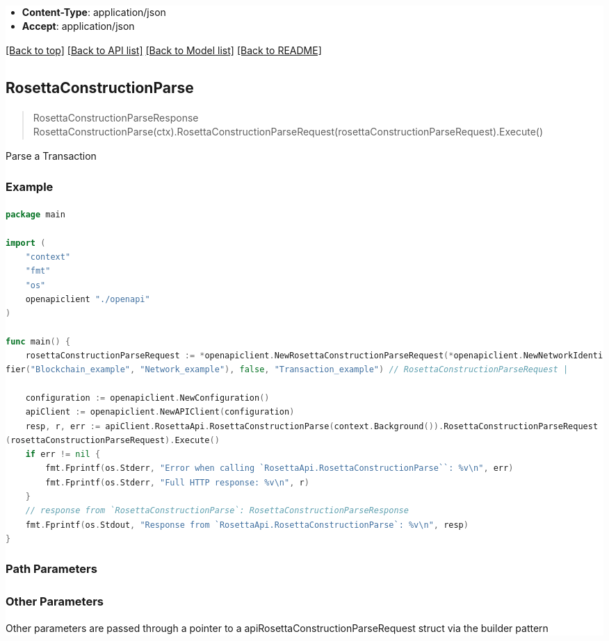 - **Content-Type**: application/json
- **Accept**: application/json

[[Back to top]](#) [[Back to API list]](../README.md#documentation-for-api-endpoints)
[[Back to Model list]](../README.md#documentation-for-models)
[[Back to README]](../README.md)


## RosettaConstructionParse

> RosettaConstructionParseResponse RosettaConstructionParse(ctx).RosettaConstructionParseRequest(rosettaConstructionParseRequest).Execute()

Parse a Transaction



### Example

```go
package main

import (
    "context"
    "fmt"
    "os"
    openapiclient "./openapi"
)

func main() {
    rosettaConstructionParseRequest := *openapiclient.NewRosettaConstructionParseRequest(*openapiclient.NewNetworkIdentifier("Blockchain_example", "Network_example"), false, "Transaction_example") // RosettaConstructionParseRequest | 

    configuration := openapiclient.NewConfiguration()
    apiClient := openapiclient.NewAPIClient(configuration)
    resp, r, err := apiClient.RosettaApi.RosettaConstructionParse(context.Background()).RosettaConstructionParseRequest(rosettaConstructionParseRequest).Execute()
    if err != nil {
        fmt.Fprintf(os.Stderr, "Error when calling `RosettaApi.RosettaConstructionParse``: %v\n", err)
        fmt.Fprintf(os.Stderr, "Full HTTP response: %v\n", r)
    }
    // response from `RosettaConstructionParse`: RosettaConstructionParseResponse
    fmt.Fprintf(os.Stdout, "Response from `RosettaApi.RosettaConstructionParse`: %v\n", resp)
}
```

### Path Parameters



### Other Parameters

Other parameters are passed through a pointer to a apiRosettaConstructionParseRequest struct via the builder pattern
